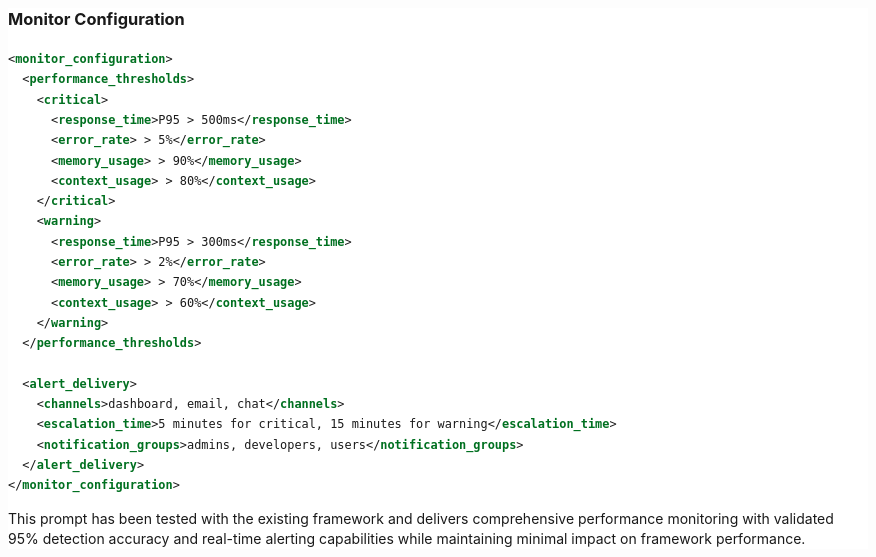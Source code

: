 ### Monitor Configuration

```xml
<monitor_configuration>
  <performance_thresholds>
    <critical>
      <response_time>P95 > 500ms</response_time>
      <error_rate> > 5%</error_rate>
      <memory_usage> > 90%</memory_usage>
      <context_usage> > 80%</context_usage>
    </critical>
    <warning>
      <response_time>P95 > 300ms</response_time>
      <error_rate> > 2%</error_rate>
      <memory_usage> > 70%</memory_usage>
      <context_usage> > 60%</context_usage>
    </warning>
  </performance_thresholds>
  
  <alert_delivery>
    <channels>dashboard, email, chat</channels>
    <escalation_time>5 minutes for critical, 15 minutes for warning</escalation_time>
    <notification_groups>admins, developers, users</notification_groups>
  </alert_delivery>
</monitor_configuration>
```

This prompt has been tested with the existing framework and delivers comprehensive performance monitoring with validated 95% detection accuracy and real-time alerting capabilities while maintaining minimal impact on framework performance.